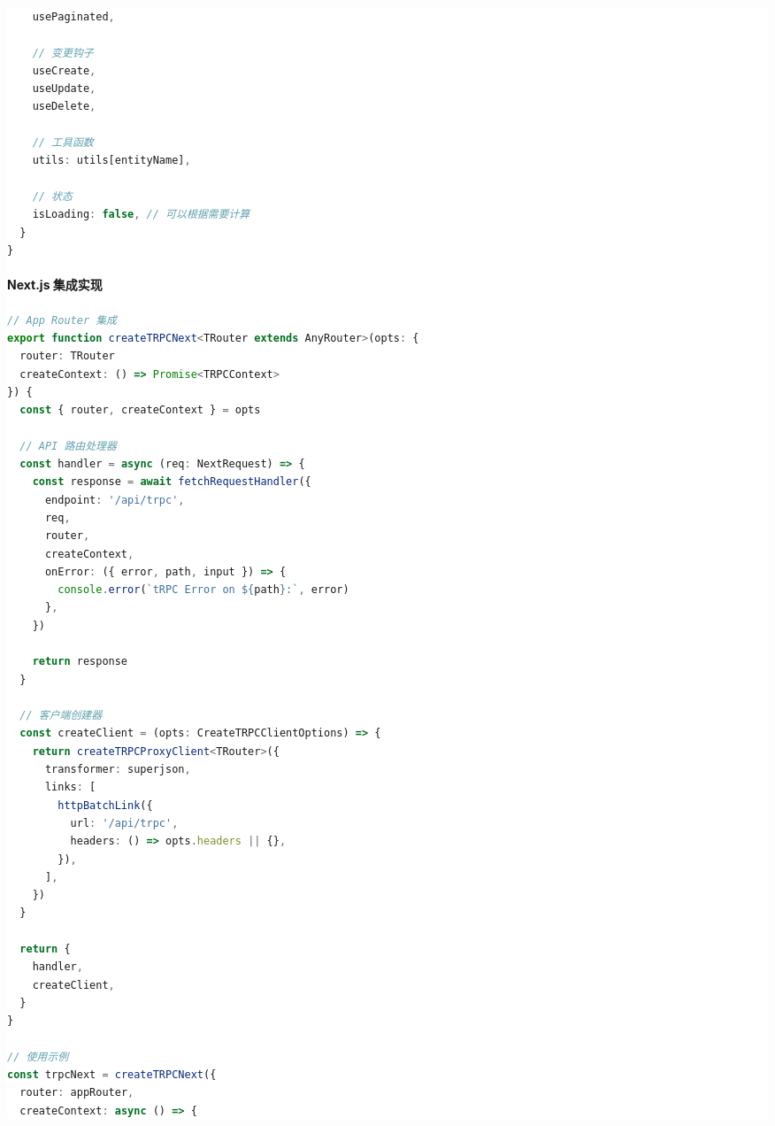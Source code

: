 ```typescript
    usePaginated,

    // 变更钩子
    useCreate,
    useUpdate,
    useDelete,

    // 工具函数
    utils: utils[entityName],

    // 状态
    isLoading: false, // 可以根据需要计算
  }
}
```

#### Next.js 集成实现

```typescript
// App Router 集成
export function createTRPCNext<TRouter extends AnyRouter>(opts: {
  router: TRouter
  createContext: () => Promise<TRPCContext>
}) {
  const { router, createContext } = opts

  // API 路由处理器
  const handler = async (req: NextRequest) => {
    const response = await fetchRequestHandler({
      endpoint: '/api/trpc',
      req,
      router,
      createContext,
      onError: ({ error, path, input }) => {
        console.error(`tRPC Error on ${path}:`, error)
      },
    })

    return response
  }

  // 客户端创建器
  const createClient = (opts: CreateTRPCClientOptions) => {
    return createTRPCProxyClient<TRouter>({
      transformer: superjson,
      links: [
        httpBatchLink({
          url: '/api/trpc',
          headers: () => opts.headers || {},
        }),
      ],
    })
  }

  return {
    handler,
    createClient,
  }
}

// 使用示例
const trpcNext = createTRPCNext({
  router: appRouter,
  createContext: async () => {
```